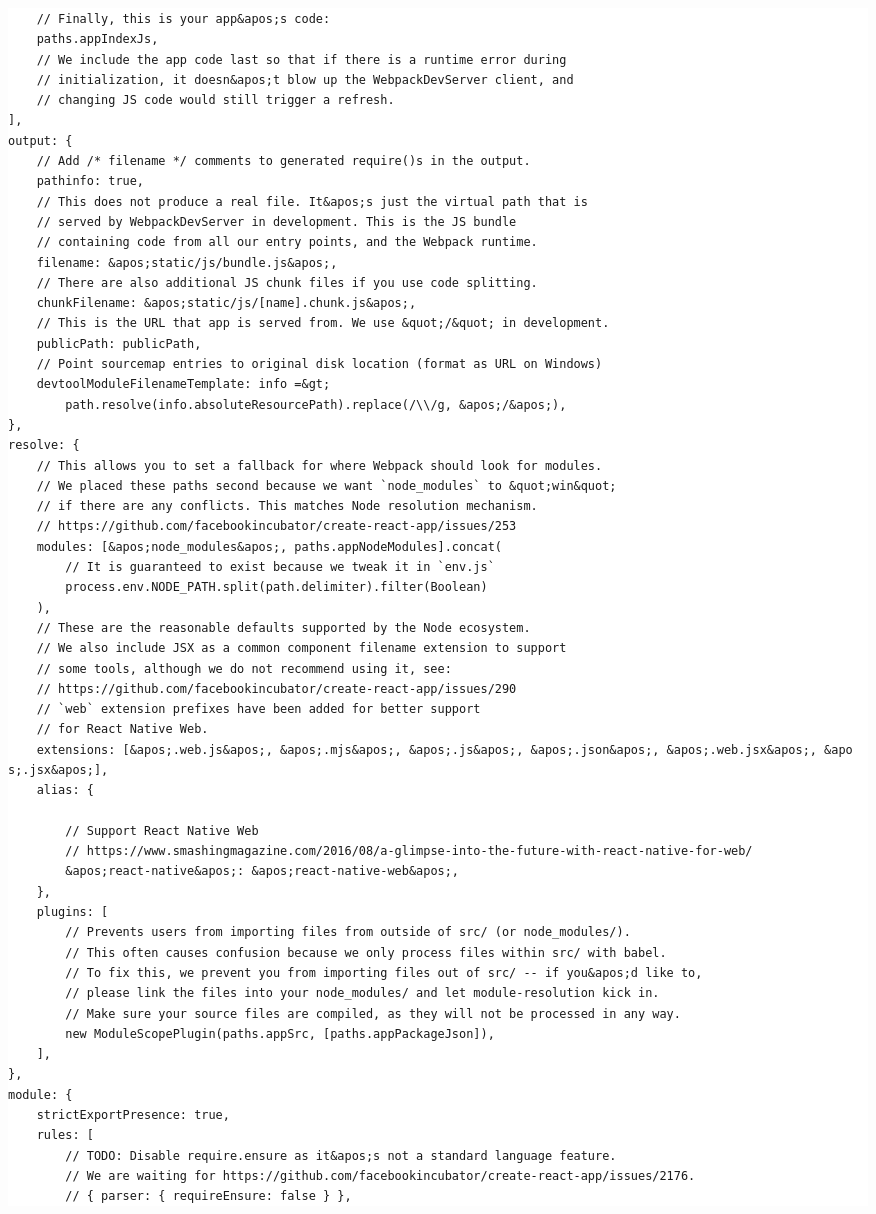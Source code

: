         // Finally, this is your app&apos;s code:
        paths.appIndexJs,
        // We include the app code last so that if there is a runtime error during
        // initialization, it doesn&apos;t blow up the WebpackDevServer client, and
        // changing JS code would still trigger a refresh.
    ],
    output: {
        // Add /* filename */ comments to generated require()s in the output.
        pathinfo: true,
        // This does not produce a real file. It&apos;s just the virtual path that is
        // served by WebpackDevServer in development. This is the JS bundle
        // containing code from all our entry points, and the Webpack runtime.
        filename: &apos;static/js/bundle.js&apos;,
        // There are also additional JS chunk files if you use code splitting.
        chunkFilename: &apos;static/js/[name].chunk.js&apos;,
        // This is the URL that app is served from. We use &quot;/&quot; in development.
        publicPath: publicPath,
        // Point sourcemap entries to original disk location (format as URL on Windows)
        devtoolModuleFilenameTemplate: info =&gt;
            path.resolve(info.absoluteResourcePath).replace(/\\/g, &apos;/&apos;),
    },
    resolve: {
        // This allows you to set a fallback for where Webpack should look for modules.
        // We placed these paths second because we want `node_modules` to &quot;win&quot;
        // if there are any conflicts. This matches Node resolution mechanism.
        // https://github.com/facebookincubator/create-react-app/issues/253
        modules: [&apos;node_modules&apos;, paths.appNodeModules].concat(
            // It is guaranteed to exist because we tweak it in `env.js`
            process.env.NODE_PATH.split(path.delimiter).filter(Boolean)
        ),
        // These are the reasonable defaults supported by the Node ecosystem.
        // We also include JSX as a common component filename extension to support
        // some tools, although we do not recommend using it, see:
        // https://github.com/facebookincubator/create-react-app/issues/290
        // `web` extension prefixes have been added for better support
        // for React Native Web.
        extensions: [&apos;.web.js&apos;, &apos;.mjs&apos;, &apos;.js&apos;, &apos;.json&apos;, &apos;.web.jsx&apos;, &apos;.jsx&apos;],
        alias: {

            // Support React Native Web
            // https://www.smashingmagazine.com/2016/08/a-glimpse-into-the-future-with-react-native-for-web/
            &apos;react-native&apos;: &apos;react-native-web&apos;,
        },
        plugins: [
            // Prevents users from importing files from outside of src/ (or node_modules/).
            // This often causes confusion because we only process files within src/ with babel.
            // To fix this, we prevent you from importing files out of src/ -- if you&apos;d like to,
            // please link the files into your node_modules/ and let module-resolution kick in.
            // Make sure your source files are compiled, as they will not be processed in any way.
            new ModuleScopePlugin(paths.appSrc, [paths.appPackageJson]),
        ],
    },
    module: {
        strictExportPresence: true,
        rules: [
            // TODO: Disable require.ensure as it&apos;s not a standard language feature.
            // We are waiting for https://github.com/facebookincubator/create-react-app/issues/2176.
            // { parser: { requireEnsure: false } },
